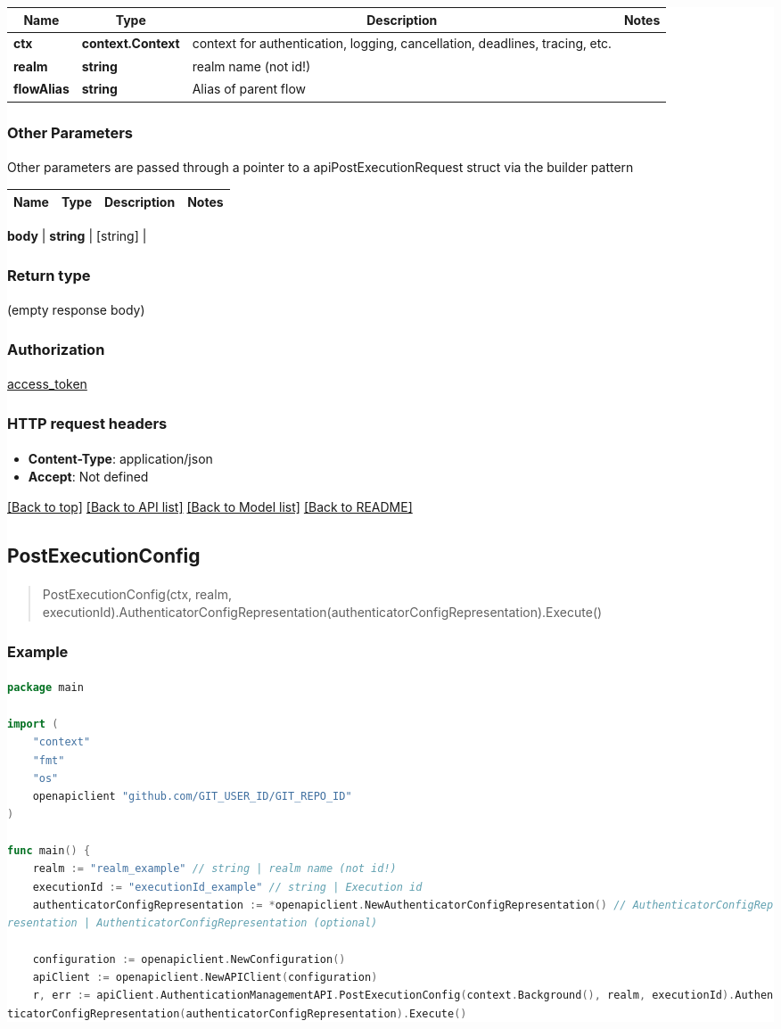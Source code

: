 
Name | Type | Description  | Notes
------------- | ------------- | ------------- | -------------
**ctx** | **context.Context** | context for authentication, logging, cancellation, deadlines, tracing, etc.
**realm** | **string** | realm name (not id!) | 
**flowAlias** | **string** | Alias of parent flow | 

### Other Parameters

Other parameters are passed through a pointer to a apiPostExecutionRequest struct via the builder pattern


Name | Type | Description  | Notes
------------- | ------------- | ------------- | -------------


 **body** | **string** | [string] | 

### Return type

 (empty response body)

### Authorization

[access_token](../README.md#access_token)

### HTTP request headers

- **Content-Type**: application/json
- **Accept**: Not defined

[[Back to top]](#) [[Back to API list]](../README.md#documentation-for-api-endpoints)
[[Back to Model list]](../README.md#documentation-for-models)
[[Back to README]](../README.md)


## PostExecutionConfig

> PostExecutionConfig(ctx, realm, executionId).AuthenticatorConfigRepresentation(authenticatorConfigRepresentation).Execute()





### Example

```go
package main

import (
	"context"
	"fmt"
	"os"
	openapiclient "github.com/GIT_USER_ID/GIT_REPO_ID"
)

func main() {
	realm := "realm_example" // string | realm name (not id!)
	executionId := "executionId_example" // string | Execution id
	authenticatorConfigRepresentation := *openapiclient.NewAuthenticatorConfigRepresentation() // AuthenticatorConfigRepresentation | AuthenticatorConfigRepresentation (optional)

	configuration := openapiclient.NewConfiguration()
	apiClient := openapiclient.NewAPIClient(configuration)
	r, err := apiClient.AuthenticationManagementAPI.PostExecutionConfig(context.Background(), realm, executionId).AuthenticatorConfigRepresentation(authenticatorConfigRepresentation).Execute()
```